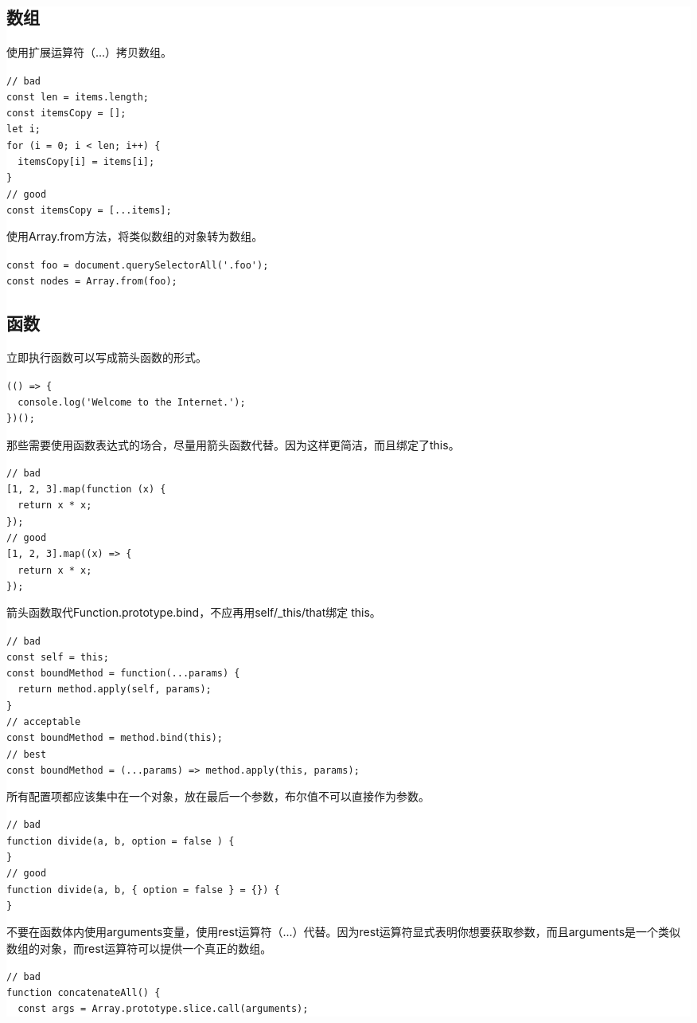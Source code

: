 
## 数组
使用扩展运算符（...）拷贝数组。
~~~
// bad
const len = items.length;
const itemsCopy = [];
let i;
for (i = 0; i < len; i++) {
  itemsCopy[i] = items[i];
}
// good
const itemsCopy = [...items];
~~~
使用Array.from方法，将类似数组的对象转为数组。
~~~
const foo = document.querySelectorAll('.foo');
const nodes = Array.from(foo);
~~~

## 函数
立即执行函数可以写成箭头函数的形式。
~~~
(() => {
  console.log('Welcome to the Internet.');
})();
~~~
那些需要使用函数表达式的场合，尽量用箭头函数代替。因为这样更简洁，而且绑定了this。
~~~
// bad
[1, 2, 3].map(function (x) {
  return x * x;
});
// good
[1, 2, 3].map((x) => {
  return x * x;
});
~~~
箭头函数取代Function.prototype.bind，不应再用self/_this/that绑定 this。
~~~
// bad
const self = this;
const boundMethod = function(...params) {
  return method.apply(self, params);
}
// acceptable
const boundMethod = method.bind(this);
// best
const boundMethod = (...params) => method.apply(this, params);
~~~
所有配置项都应该集中在一个对象，放在最后一个参数，布尔值不可以直接作为参数。
~~~
// bad
function divide(a, b, option = false ) {
}
// good
function divide(a, b, { option = false } = {}) {
}
~~~
不要在函数体内使用arguments变量，使用rest运算符（...）代替。因为rest运算符显式表明你想要获取参数，而且arguments是一个类似数组的对象，而rest运算符可以提供一个真正的数组。
~~~
// bad
function concatenateAll() {
  const args = Array.prototype.slice.call(arguments);
~~~

  [getKey('enabled')]: true,